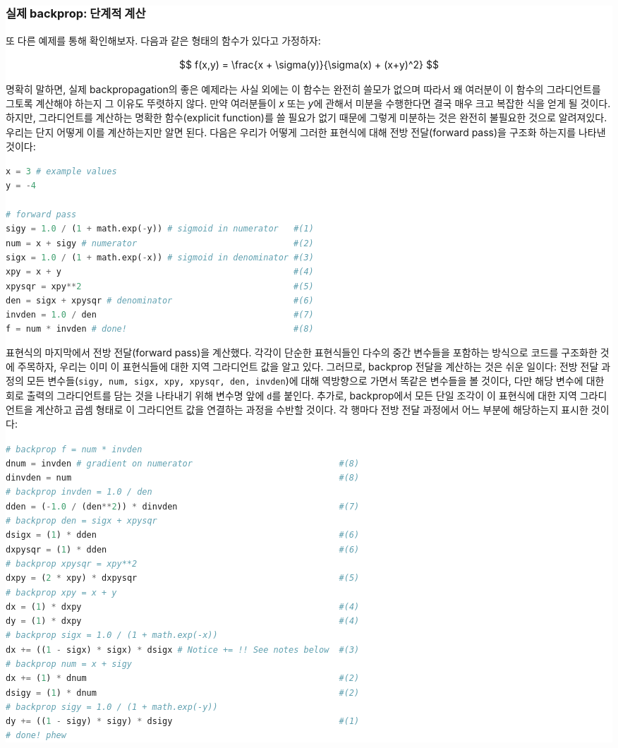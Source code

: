 ### 실제 backprop: 단계적 계산

또 다른 예제를 통해 확인해보자. 다음과 같은 형태의 함수가 있다고 가정하자:

$$
f(x,y) = \frac{x + \sigma(y)}{\sigma(x) + (x+y)^2}
$$

명확히 말하면, 실제 backpropagation의 좋은 예제라는 사실 외에는 이 함수는 완전히 쓸모가 없으며 따라서 왜 여러분이 이 함수의 그라디언트를 그토록 계산해야 하는지 그 이유도 뚜렷하지 않다. 만약 여러분들이 $x$ 또는 $y$에 관해서 미분을 수행한다면 결국 매우 크고 복잡한 식을 얻게 될 것이다. 하지만, 그라디언트를 계산하는 명확한 함수(explicit function)를 쓸 필요가 없기 때문에 그렇게 미분하는 것은 완전히 불필요한 것으로 알려져있다. 우리는 단지 어떻게 이를 계산하는지만 알면 된다. 다음은 우리가 어떻게 그러한 표현식에 대해 전방 전달(forward pass)을 구조화 하는지를 나타낸 것이다:

~~~python
x = 3 # example values
y = -4

# forward pass
sigy = 1.0 / (1 + math.exp(-y)) # sigmoid in numerator   #(1)
num = x + sigy # numerator                               #(2)
sigx = 1.0 / (1 + math.exp(-x)) # sigmoid in denominator #(3)
xpy = x + y                                              #(4)
xpysqr = xpy**2                                          #(5)
den = sigx + xpysqr # denominator                        #(6)
invden = 1.0 / den                                       #(7)
f = num * invden # done!                                 #(8)
~~~

표현식의 마지막에서 전방 전달(forward pass)을 계산했다. 각각이 단순한 표현식들인 다수의 중간 변수들을 포함하는 방식으로 코드를 구조화한 것에 주목하자, 우리는 이미 이 표현식들에 대한 지역 그라디언트 값을 알고 있다. 그러므로, backprop 전달을 계산하는 것은 쉬운 일이다: 전방 전달 과정의 모든 변수들(`sigy, num, sigx, xpy, xpysqr, den, invden`)에 대해 역방향으로 가면서 똑같은 변수들을 볼 것이다, 다만 해당 변수에 대한 회로 출력의 그라디언트를 담는 것을 나타내기 위해 변수명 앞에 `d`를 붙인다. 추가로, backprop에서 모든 단일 조각이 이 표현식에 대한 지역 그라디언트을 계산하고 곱셈 형태로 이 그라디언트 값을 연결하는 과정을 수반할 것이다. 각 행마다 전방 전달 과정에서 어느 부분에 해당하는지 표시한 것이다:

~~~python
# backprop f = num * invden
dnum = invden # gradient on numerator                             #(8)
dinvden = num                                                     #(8)
# backprop invden = 1.0 / den
dden = (-1.0 / (den**2)) * dinvden                                #(7)
# backprop den = sigx + xpysqr
dsigx = (1) * dden                                                #(6)
dxpysqr = (1) * dden                                              #(6)
# backprop xpysqr = xpy**2
dxpy = (2 * xpy) * dxpysqr                                        #(5)
# backprop xpy = x + y
dx = (1) * dxpy                                                   #(4)
dy = (1) * dxpy                                                   #(4)
# backprop sigx = 1.0 / (1 + math.exp(-x))
dx += ((1 - sigx) * sigx) * dsigx # Notice += !! See notes below  #(3)
# backprop num = x + sigy
dx += (1) * dnum                                                  #(2)
dsigy = (1) * dnum                                                #(2)
# backprop sigy = 1.0 / (1 + math.exp(-y))
dy += ((1 - sigy) * sigy) * dsigy                                 #(1)
# done! phew
~~~
